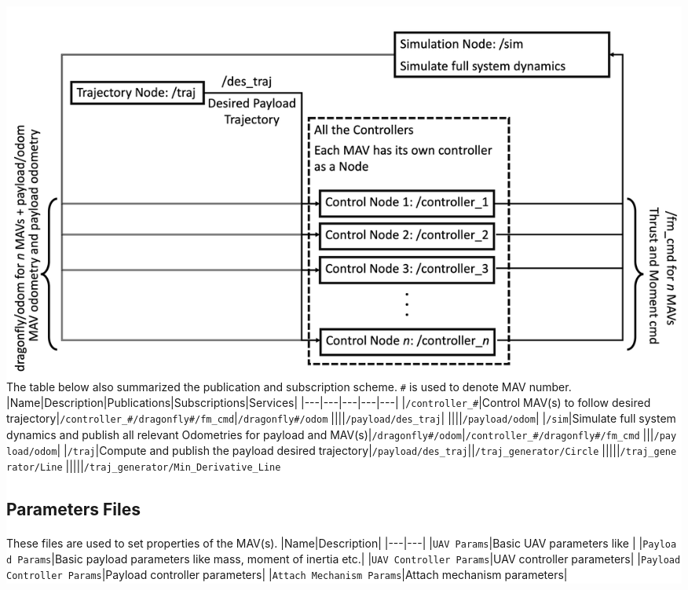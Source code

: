 ![Screenshot](doc/ros_diagram.png)
The table below also summarized the publication and subscription scheme. `#` is used to denote MAV number.
|Name|Description|Publications|Subscriptions|Services|
|---|---|---|---|---|
|`/controller_#`|Control MAV(s) to follow desired trajectory|`/controller_#/dragonfly#/fm_cmd`|`/dragonfly#/odom`
||||`/payload/des_traj`|
||||`/payload/odom`|
|`/sim`|Simulate full system dynamics and publish all relevant Odometries for payload and MAV(s)|`/dragonfly#/odom`|`/controller_#/dragonfly#/fm_cmd`
|||`/payload/odom`|
|`/traj`|Compute and publish the payload desired trajectory|`/payload/des_traj`||`/traj_generator/Circle`
|||||`/traj_generator/Line`
|||||`/traj_generator/Min_Derivative_Line`

## Parameters Files
These files are used to set properties of the MAV(s).
|Name|Description|
|---|---|
|`UAV Params`|Basic UAV parameters like |
|`Payload Params`|Basic payload parameters like mass, moment of inertia etc.|
|`UAV Controller Params`|UAV controller parameters|
|`Payload Controller Params`|Payload controller parameters|
|`Attach Mechanism Params`|Attach mechanism parameters|
